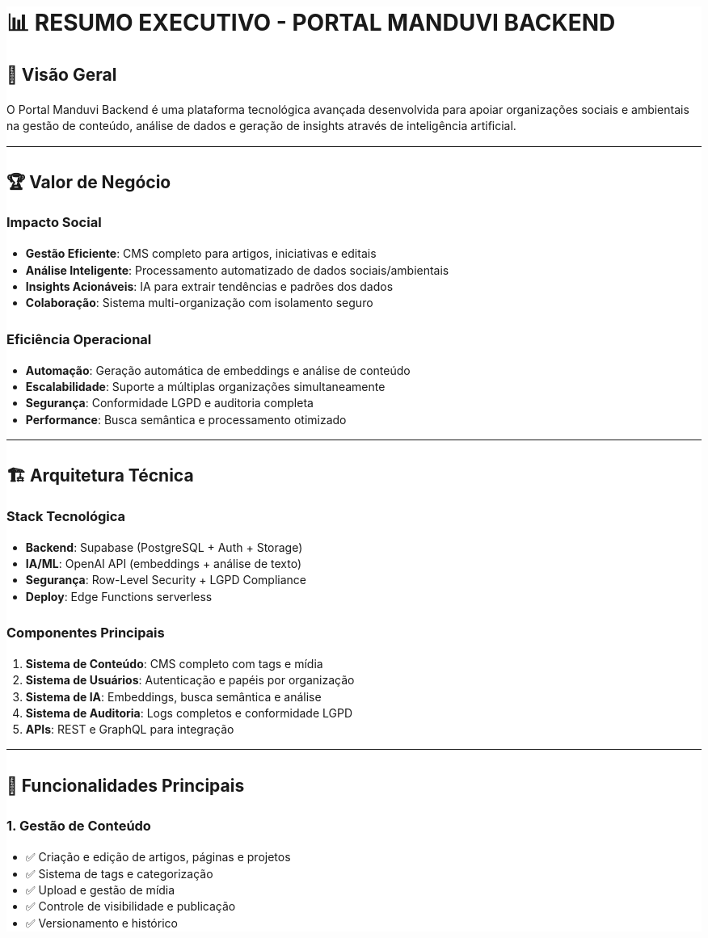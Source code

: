 # 📊 RESUMO EXECUTIVO - PORTAL MANDUVI BACKEND

## 🎯 Visão Geral

O Portal Manduvi Backend é uma plataforma tecnológica avançada desenvolvida para apoiar organizações sociais e ambientais na gestão de conteúdo, análise de dados e geração de insights através de inteligência artificial.

---

## 🏆 Valor de Negócio

### **Impacto Social**
- **Gestão Eficiente**: CMS completo para artigos, iniciativas e editais
- **Análise Inteligente**: Processamento automatizado de dados sociais/ambientais
- **Insights Acionáveis**: IA para extrair tendências e padrões dos dados
- **Colaboração**: Sistema multi-organização com isolamento seguro

### **Eficiência Operacional**
- **Automação**: Geração automática de embeddings e análise de conteúdo
- **Escalabilidade**: Suporte a múltiplas organizações simultaneamente
- **Segurança**: Conformidade LGPD e auditoria completa
- **Performance**: Busca semântica e processamento otimizado

---

## 🏗️ Arquitetura Técnica

### **Stack Tecnológica**
- **Backend**: Supabase (PostgreSQL + Auth + Storage)
- **IA/ML**: OpenAI API (embeddings + análise de texto)
- **Segurança**: Row-Level Security + LGPD Compliance
- **Deploy**: Edge Functions serverless

### **Componentes Principais**
1. **Sistema de Conteúdo**: CMS completo com tags e mídia
2. **Sistema de Usuários**: Autenticação e papéis por organização
3. **Sistema de IA**: Embeddings, busca semântica e análise
4. **Sistema de Auditoria**: Logs completos e conformidade LGPD
5. **APIs**: REST e GraphQL para integração

---

## 🚀 Funcionalidades Principais

### **1. Gestão de Conteúdo**
- ✅ Criação e edição de artigos, páginas e projetos
- ✅ Sistema de tags e categorização
- ✅ Upload e gestão de mídia
- ✅ Controle de visibilidade e publicação
- ✅ Versionamento e histórico
